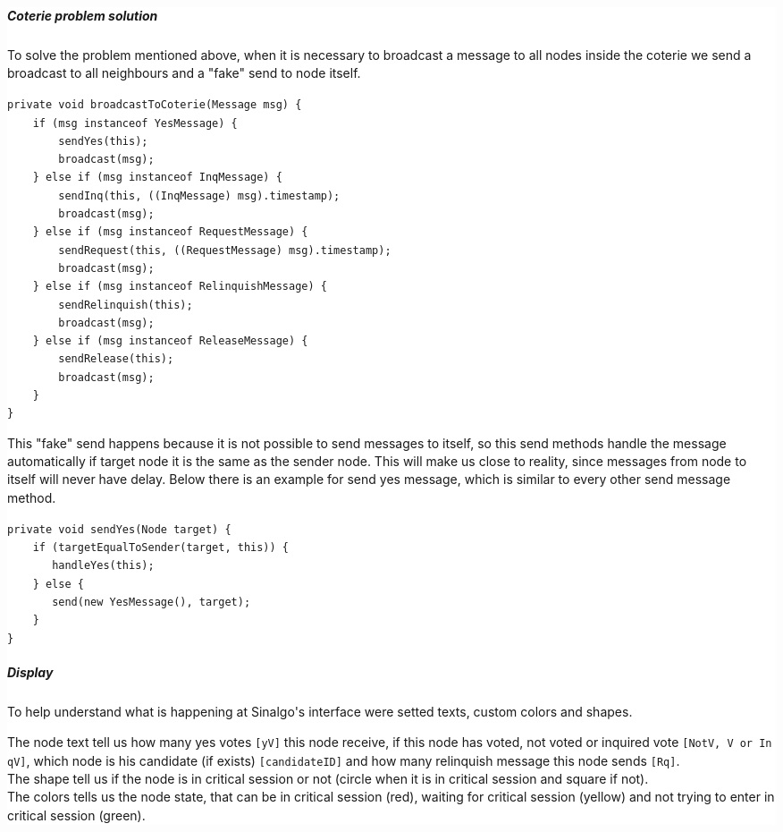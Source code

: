 ##### Coterie problem solution 

To solve the problem mentioned above, when it is necessary to broadcast a message to all nodes inside the coterie we send a broadcast to all neighbours and a "fake" send to node itself.  

```
private void broadcastToCoterie(Message msg) {
    if (msg instanceof YesMessage) {
        sendYes(this);
        broadcast(msg);
    } else if (msg instanceof InqMessage) {
        sendInq(this, ((InqMessage) msg).timestamp);
        broadcast(msg);
    } else if (msg instanceof RequestMessage) {
        sendRequest(this, ((RequestMessage) msg).timestamp);
        broadcast(msg);
    } else if (msg instanceof RelinquishMessage) {
        sendRelinquish(this);
        broadcast(msg);
    } else if (msg instanceof ReleaseMessage) {
        sendRelease(this);
        broadcast(msg);
    }
}
```

This "fake" send happens because it is not possible to send messages to itself, so this send methods handle the message automatically if target node it is the same as the sender node. This will make us close to reality, since messages from node to itself will never have delay. Below there is an example for send yes message, which is similar to every other send message method.  

```
private void sendYes(Node target) {
    if (targetEqualToSender(target, this)) {
       handleYes(this);
    } else {
       send(new YesMessage(), target);
    }
}
```

##### Display

To help understand what is happening at Sinalgo's interface were setted texts, custom colors and shapes.  

The node text tell us how many yes votes `[yV]` this node receive, if this node has voted, not voted or inquired vote `[NotV, V or InqV]`, which node is his candidate (if exists) `[candidateID]` and how many relinquish message this node sends `[Rq]`.  
The shape tell us if the node is in critical session or not (circle when it is in critical session and square if not).  
The colors tells us the node state, that can be in critical session (red), waiting for critical session (yellow) and not trying to enter in critical session (green).

